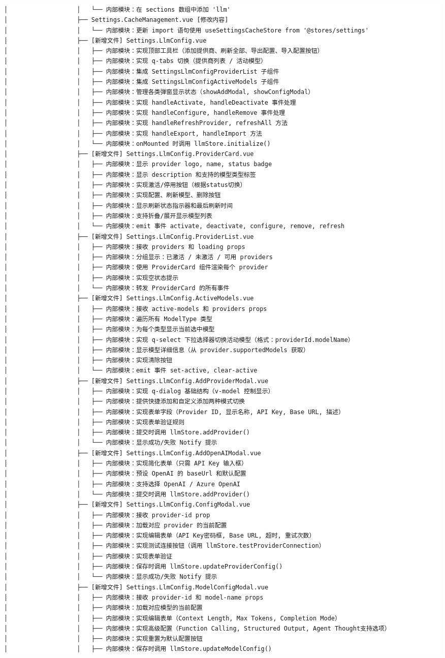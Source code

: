 ```
│                   │   └── 内部模块：在 sections 数组中添加 'llm'
│                   ├── Settings.CacheManagement.vue [修改内容]
│                   │   └── 内部模块：更新 import 语句使用 useSettingsCacheStore from '@stores/settings'
│                   ├── [新增文件] Settings.LlmConfig.vue
│                   │   ├── 内部模块：实现顶部工具栏（添加提供商、刷新全部、导出配置、导入配置按钮）
│                   │   ├── 内部模块：实现 q-tabs 切换（提供商列表 / 活动模型）
│                   │   ├── 内部模块：集成 SettingsLlmConfigProviderList 子组件
│                   │   ├── 内部模块：集成 SettingsLlmConfigActiveModels 子组件
│                   │   ├── 内部模块：管理各类弹窗显示状态（showAddModal, showConfigModal）
│                   │   ├── 内部模块：实现 handleActivate, handleDeactivate 事件处理
│                   │   ├── 内部模块：实现 handleConfigure, handleRemove 事件处理
│                   │   ├── 内部模块：实现 handleRefreshProvider, refreshAll 方法
│                   │   ├── 内部模块：实现 handleExport, handleImport 方法
│                   │   └── 内部模块：onMounted 时调用 llmStore.initialize()
│                   ├── [新增文件] Settings.LlmConfig.ProviderCard.vue
│                   │   ├── 内部模块：显示 provider logo, name, status badge
│                   │   ├── 内部模块：显示 description 和支持的模型类型标签
│                   │   ├── 内部模块：实现激活/停用按钮（根据status切换）
│                   │   ├── 内部模块：实现配置、刷新模型、删除按钮
│                   │   ├── 内部模块：显示刷新状态指示器和最后刷新时间
│                   │   ├── 内部模块：支持折叠/展开显示模型列表
│                   │   └── 内部模块：emit 事件 activate, deactivate, configure, remove, refresh
│                   ├── [新增文件] Settings.LlmConfig.ProviderList.vue
│                   │   ├── 内部模块：接收 providers 和 loading props
│                   │   ├── 内部模块：分组显示：已激活 / 未激活 / 可用 providers
│                   │   ├── 内部模块：使用 ProviderCard 组件渲染每个 provider
│                   │   ├── 内部模块：实现空状态提示
│                   │   └── 内部模块：转发 ProviderCard 的所有事件
│                   ├── [新增文件] Settings.LlmConfig.ActiveModels.vue
│                   │   ├── 内部模块：接收 active-models 和 providers props
│                   │   ├── 内部模块：遍历所有 ModelType 类型
│                   │   ├── 内部模块：为每个类型显示当前选中模型
│                   │   ├── 内部模块：实现 q-select 下拉选择器切换活动模型（格式：providerId.modelName）
│                   │   ├── 内部模块：显示模型详细信息（从 provider.supportedModels 获取）
│                   │   ├── 内部模块：实现清除按钮
│                   │   └── 内部模块：emit 事件 set-active, clear-active
│                   ├── [新增文件] Settings.LlmConfig.AddProviderModal.vue
│                   │   ├── 内部模块：实现 q-dialog 基础结构（v-model 控制显示）
│                   │   ├── 内部模块：提供快捷添加和自定义添加两种模式切换
│                   │   ├── 内部模块：实现表单字段（Provider ID, 显示名称, API Key, Base URL, 描述）
│                   │   ├── 内部模块：实现表单验证规则
│                   │   ├── 内部模块：提交时调用 llmStore.addProvider()
│                   │   └── 内部模块：显示成功/失败 Notify 提示
│                   ├── [新增文件] Settings.LlmConfig.AddOpenAIModal.vue
│                   │   ├── 内部模块：实现简化表单（只需 API Key 输入框）
│                   │   ├── 内部模块：预设 OpenAI 的 baseUrl 和默认配置
│                   │   ├── 内部模块：支持选择 OpenAI / Azure OpenAI
│                   │   └── 内部模块：提交时调用 llmStore.addProvider()
│                   ├── [新增文件] Settings.LlmConfig.ConfigModal.vue
│                   │   ├── 内部模块：接收 provider-id prop
│                   │   ├── 内部模块：加载对应 provider 的当前配置
│                   │   ├── 内部模块：实现编辑表单（API Key密码框, Base URL, 超时, 重试次数）
│                   │   ├── 内部模块：实现测试连接按钮（调用 llmStore.testProviderConnection）
│                   │   ├── 内部模块：实现表单验证
│                   │   ├── 内部模块：保存时调用 llmStore.updateProviderConfig()
│                   │   └── 内部模块：显示成功/失败 Notify 提示
│                   ├── [新增文件] Settings.LlmConfig.ModelConfigModal.vue
│                   │   ├── 内部模块：接收 provider-id 和 model-name props
│                   │   ├── 内部模块：加载对应模型的当前配置
│                   │   ├── 内部模块：实现编辑表单（Context Length, Max Tokens, Completion Mode）
│                   │   ├── 内部模块：实现高级配置（Function Calling, Structured Output, Agent Thought支持选项）
│                   │   ├── 内部模块：实现重置为默认配置按钮
│                   │   ├── 内部模块：保存时调用 llmStore.updateModelConfig()
```